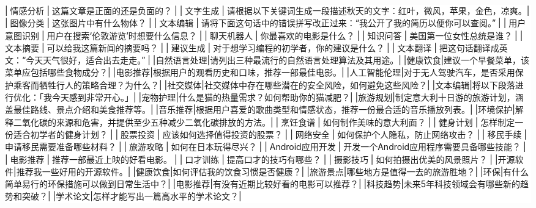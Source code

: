 | 情感分析 | 这篇文章是正面的还是负面的？ |
| 文字生成 | 请根据以下关键词生成一段描述秋天的文字：红叶，微风，苹果，金色，凉爽。|
| 图像分类 | 这张图片中有什么物体？ |
| 文本编辑 | 请将下面这句话中的错误拼写改正过来：“我公开了我的简历以便你可以查阅。” |
| 用户意图识别 | 用户在搜索‘伦敦游览’时想要什么信息？ |
| 聊天机器人 | 你最喜欢的电影是什么？ |
| 知识问答 | 美国第一位女性总统是谁？ |
| 文本摘要 | 可以给我这篇新闻的摘要吗？ |
| 建议生成 | 对于想学习编程的初学者，你的建议是什么？ |
| 文本翻译 | 把这句话翻译成英文：“今天天气很好，适合出去走走。” |
|自然语言处理|请列出三种最流行的自然语言处理算法及其用途。|
|健康饮食|建议一个早餐菜单，该菜单应包括哪些食物成分？|
|电影推荐|根据用户的观看历史和口味，推荐一部最佳电影。|
|人工智能伦理|对于无人驾驶汽车，是否采用保护乘客而牺牲行人的策略合理？为什么？|
|社交媒体|社交媒体中存在哪些潜在的安全风险，如何避免这些风险？|
|文本编辑|将以下段落进行优化：「我今天感到非常开心。」|
|宠物护理|什么是猫的热量需求？如何帮助你的猫减肥？|
|旅游规划|制定意大利十日游的旅游计划，涵盖最佳路线、景点介绍和美食推荐等。|
|音乐推荐|根据用户喜爱的歌曲类型和情感状态，推荐一份最合适的音乐播放列表。|
|环境保护|解释二氧化碳的来源和危害，并提供至少五种减少二氧化碳排放的方法。|
| 烹饪食谱                                 | 如何制作美味的意大利面？                                                                                                         |
| 健身计划                                 | 怎样制定一份适合初学者的健身计划？                                                                                                    |
| 股票投资                                 | 应该如何选择值得投资的股票？                                                                                                        |
| 网络安全                                 | 如何保护个人隐私，防止网络攻击？                                                                                                    |
| 移民手续                                 | 申请移民需要准备哪些材料？                                                                                                          |
| 旅游攻略                                 | 如何在日本玩得尽兴？                                                                                                            |
| Android应用开发                         | 开发一个Android应用程序需要具备哪些技能？                                                                                             |
| 电影推荐                                 | 推荐一部最近上映的好看电影。                                                                                                        |
| 口才训练                                 | 提高口才的技巧有哪些？                                                                                                             |
| 摄影技巧                                 | 如何拍摄出优美的风景照片？                                                                                                         |
|开源软件|推荐我一些好用的开源软件。|
|健康饮食|如何评估我的饮食习惯是否健康？|
|旅游景点|哪些地方是值得一去的旅游胜地？|
|环保|有什么简单易行的环保措施可以做到日常生活中？|
|电影推荐|有没有近期比较好看的电影可以推荐？|
|科技趋势|未来5年科技领域会有哪些新的趋势和突破？|
|学术论文|怎样才能写出一篇高水平的学术论文？|
